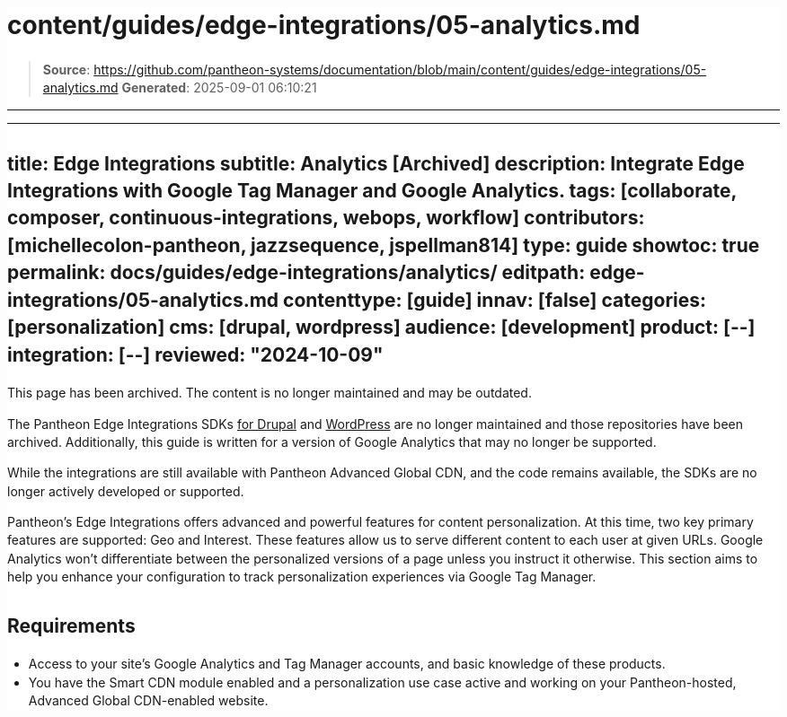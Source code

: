 # content/guides/edge-integrations/05-analytics.md

> **Source**: https://github.com/pantheon-systems/documentation/blob/main/content/guides/edge-integrations/05-analytics.md
> **Generated**: 2025-09-01 06:10:21

---

---
title: Edge Integrations
subtitle: Analytics [Archived]
description: Integrate Edge Integrations with Google Tag Manager and Google Analytics.
tags: [collaborate, composer, continuous-integrations, webops, workflow]
contributors: [michellecolon-pantheon, jazzsequence, jspellman814]
type: guide
showtoc: true
permalink: docs/guides/edge-integrations/analytics/
editpath: edge-integrations/05-analytics.md
contenttype: [guide]
innav: [false]
categories: [personalization]
cms: [drupal, wordpress]
audience: [development]
product: [--]
integration: [--]
reviewed: "2024-10-09"
---

<Alert title="Warning" type="danger">

This page has been archived. The content is no longer maintained and may be outdated.

The Pantheon Edge Integrations SDKs [for Drupal](https://github.com/pantheon-systems/edge-integrations-drupal-sdk) and [WordPress](https://github.com/pantheon-systems/edge-integrations-wordpress-sdk) are no longer maintained and those repositories have been archived. Additionally, this guide is written for a version of Google Analytics that may no longer be supported.

While the integrations are still available with Pantheon Advanced Global CDN, and the code remains available, the SDKs are no longer actively developed or supported.

</Alert>

Pantheon’s Edge Integrations offers advanced and powerful features for content personalization. At this time, two key primary features are supported: Geo and Interest. These features allow us to serve different content to each user at given URLs. Google Analytics won’t differentiate between the personalized versions of a page unless you instruct it otherwise. This section aims to help you enhance your configuration to track personalization experiences via Google Tag Manager.

## Requirements

* Access to your site’s Google Analytics and Tag Manager accounts, and basic knowledge of these products. 
* You have the Smart CDN module enabled and a personalization use case active and working on your Pantheon-hosted, Advanced Global CDN-enabled website. 
